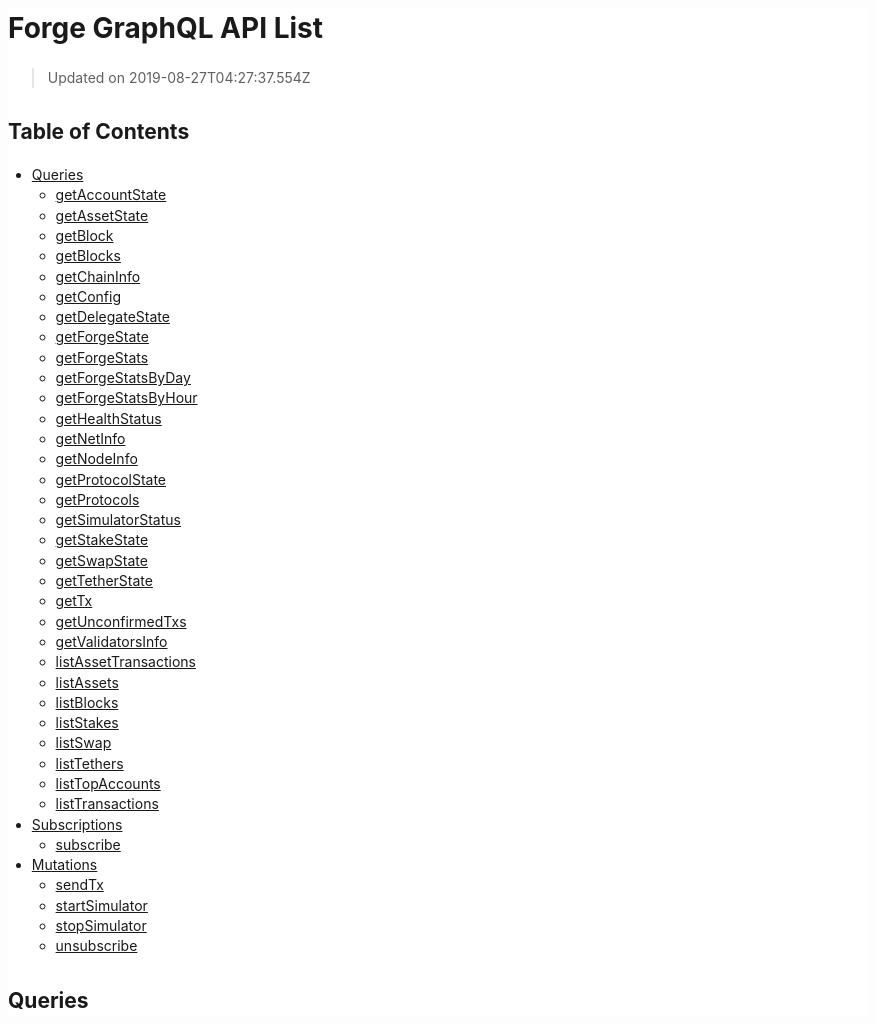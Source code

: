 # Forge GraphQL API List

> Updated on 2019-08-27T04:27:37.554Z


## Table of Contents

* [Queries](#queries)
  * [getAccountState](#getaccountstate)
  * [getAssetState](#getassetstate)
  * [getBlock](#getblock)
  * [getBlocks](#getblocks)
  * [getChainInfo](#getchaininfo)
  * [getConfig](#getconfig)
  * [getDelegateState](#getdelegatestate)
  * [getForgeState](#getforgestate)
  * [getForgeStats](#getforgestats)
  * [getForgeStatsByDay](#getforgestatsbyday)
  * [getForgeStatsByHour](#getforgestatsbyhour)
  * [getHealthStatus](#gethealthstatus)
  * [getNetInfo](#getnetinfo)
  * [getNodeInfo](#getnodeinfo)
  * [getProtocolState](#getprotocolstate)
  * [getProtocols](#getprotocols)
  * [getSimulatorStatus](#getsimulatorstatus)
  * [getStakeState](#getstakestate)
  * [getSwapState](#getswapstate)
  * [getTetherState](#gettetherstate)
  * [getTx](#gettx)
  * [getUnconfirmedTxs](#getunconfirmedtxs)
  * [getValidatorsInfo](#getvalidatorsinfo)
  * [listAssetTransactions](#listassettransactions)
  * [listAssets](#listassets)
  * [listBlocks](#listblocks)
  * [listStakes](#liststakes)
  * [listSwap](#listswap)
  * [listTethers](#listtethers)
  * [listTopAccounts](#listtopaccounts)
  * [listTransactions](#listtransactions)
* [Subscriptions](#subscriptions)
  * [subscribe](#subscribe)
* [Mutations](#mutations)
  * [sendTx](#sendtx)
  * [startSimulator](#startsimulator)
  * [stopSimulator](#stopsimulator)
  * [unsubscribe](#unsubscribe)


## Queries
